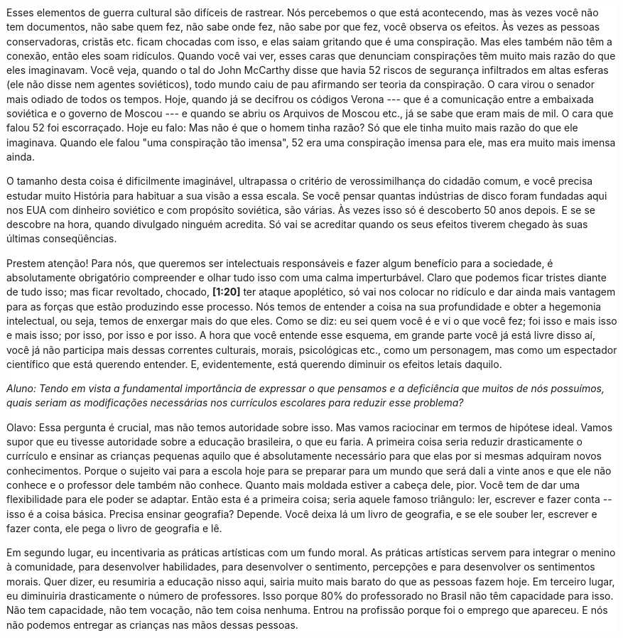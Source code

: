Esses elementos de guerra cultural são difíceis de rastrear. Nós percebemos o que está acontecendo, mas às vezes você não tem documentos, não sabe quem fez, não sabe onde fez, não sabe por que fez, você observa os efeitos. Às vezes as pessoas conservadoras, cristãs etc. ficam chocadas com isso, e elas saiam gritando que é uma conspiração. Mas eles também não têm a conexão, então eles soam ridículos. Quando você vai ver, esses caras que denunciam conspirações têm muito mais razão do que eles imaginavam. Você veja, quando o tal do John McCarthy disse que havia 52 riscos de segurança infiltrados em altas esferas (ele não disse nem agentes soviéticos), todo mundo caiu de pau afirmando ser teoria da conspiração. O cara virou o senador mais odiado de todos os tempos. Hoje, quando já se decifrou os códigos Verona --- que é a comunicação entre a embaixada soviética e o governo de Moscou --- e quando se abriu os Arquivos de Moscou etc., já se sabe que eram mais de mil. O cara que falou 52 foi escorraçado. Hoje eu falo: Mas não é que o homem tinha razão? Só que ele tinha muito mais razão do que ele imaginava. Quando ele falou "uma conspiração tão imensa", 52 era uma conspiração imensa para ele, mas era muito mais imensa ainda.

O tamanho desta coisa é dificilmente imaginável, ultrapassa o critério de verossimilhança do cidadão comum, e você precisa estudar muito História para habituar a sua visão a essa escala. Se você pensar quantas indústrias de disco foram fundadas aqui nos EUA com dinheiro soviético e com propósito soviética, são várias. Às vezes isso só é descoberto 50 anos depois. E se se descobre na hora, quando divulgado ninguém acredita. Só vai se acreditar quando os seus efeitos tiverem chegado às suas últimas conseqüências.

Prestem atenção! Para nós, que queremos ser intelectuais responsáveis e fazer algum benefício para a sociedade, é absolutamente obrigatório compreender e olhar tudo isso com uma calma imperturbável. Claro que podemos ficar tristes diante de tudo isso; mas ficar revoltado, chocado, **\[1:20\]** ter ataque apoplético, só vai nos colocar no ridículo e dar ainda mais vantagem para as forças que estão produzindo esse processo. Nós temos de entender a coisa na sua profundidade e obter a hegemonia intelectual, ou seja, temos de enxergar mais do que eles. Como se diz: eu sei quem você é e vi o que você fez; foi isso e mais isso e mais isso; por isso, por isso e por isso. A hora que você entende esse esquema, em grande parte você já está livre disso aí, você já não participa mais dessas correntes culturais, morais, psicológicas etc., como um personagem, mas como um espectador científico que está querendo entender. E, evidentemente, está querendo diminuir os efeitos letais daquilo.

*Aluno: Tendo em vista a fundamental importância de expressar o que pensamos e a deficiência que muitos de nós possuímos, quais seriam as modificações necessárias nos currículos escolares para reduzir esse problema?*

Olavo: Essa pergunta é crucial, mas não temos autoridade sobre isso. Mas vamos raciocinar em termos de hipótese ideal. Vamos supor que eu tivesse autoridade sobre a educação brasileira, o que eu faria. A primeira coisa seria reduzir drasticamente o currículo e ensinar as crianças pequenas aquilo que é absolutamente necessário para que elas por si mesmas adquiram novos conhecimentos. Porque o sujeito vai para a escola hoje para se preparar para um mundo que será dali a vinte anos e que ele não conhece e o professor dele também não conhece. Quanto mais moldada estiver a cabeça dele, pior. Você tem de dar uma flexibilidade para ele poder se adaptar. Então esta é a primeira coisa; seria aquele famoso triângulo: ler, escrever e fazer conta -- isso é a coisa básica. Precisa ensinar geografia? Depende. Você deixa lá um livro de geografia, e se ele souber ler, escrever e fazer conta, ele pega o livro de geografia e lê.

Em segundo lugar, eu incentivaria as práticas artísticas com um fundo moral. As práticas artísticas servem para integrar o menino à comunidade, para desenvolver habilidades, para desenvolver o sentimento, percepções e para desenvolver os sentimentos morais. Quer dizer, eu resumiria a educação nisso aqui, sairia muito mais barato do que as pessoas fazem hoje. Em terceiro lugar, eu diminuiria drasticamente o número de professores. Isso porque 80% do professorado no Brasil não têm capacidade para isso. Não tem capacidade, não tem vocação, não tem coisa nenhuma. Entrou na profissão porque foi o emprego que apareceu. E nós não podemos entregar as crianças nas mãos dessas pessoas.


[^1]: Link do artigo: http://www.olavodecarvalho.org/a-destruicao-da-inteligencia/
